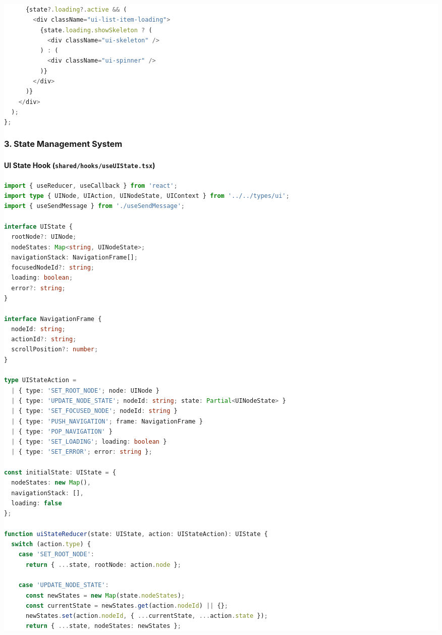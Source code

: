 ```typescript
      {state?.loading?.active && (
        <div className="ui-list-item-loading">
          {state.loading.showSkeleton ? (
            <div className="ui-skeleton" />
          ) : (
            <div className="ui-spinner" />
          )}
        </div>
      )}
    </div>
  );
};
```

### 3. State Management System

#### UI State Hook (`shared/hooks/useUIState.tsx`)

```typescript
import { useReducer, useCallback } from 'react';
import type { UINode, UIAction, UINodeState, UIContext } from '../../types/ui';
import { useSendMessage } from './useSendMessage';

interface UIState {
  rootNode?: UINode;
  nodeStates: Map<string, UINodeState>;
  navigationStack: NavigationFrame[];
  focusedNodeId?: string;
  loading: boolean;
  error?: string;
}

interface NavigationFrame {
  nodeId: string;
  actionId?: string;
  scrollPosition?: number;
}

type UIStateAction = 
  | { type: 'SET_ROOT_NODE'; node: UINode }
  | { type: 'UPDATE_NODE_STATE'; nodeId: string; state: Partial<UINodeState> }
  | { type: 'SET_FOCUSED_NODE'; nodeId: string }
  | { type: 'PUSH_NAVIGATION'; frame: NavigationFrame }
  | { type: 'POP_NAVIGATION' }
  | { type: 'SET_LOADING'; loading: boolean }
  | { type: 'SET_ERROR'; error: string };

const initialState: UIState = {
  nodeStates: new Map(),
  navigationStack: [],
  loading: false
};

function uiStateReducer(state: UIState, action: UIStateAction): UIState {
  switch (action.type) {
    case 'SET_ROOT_NODE':
      return { ...state, rootNode: action.node };
      
    case 'UPDATE_NODE_STATE':
      const newStates = new Map(state.nodeStates);
      const currentState = newStates.get(action.nodeId) || {};
      newStates.set(action.nodeId, { ...currentState, ...action.state });
      return { ...state, nodeStates: newStates };
```